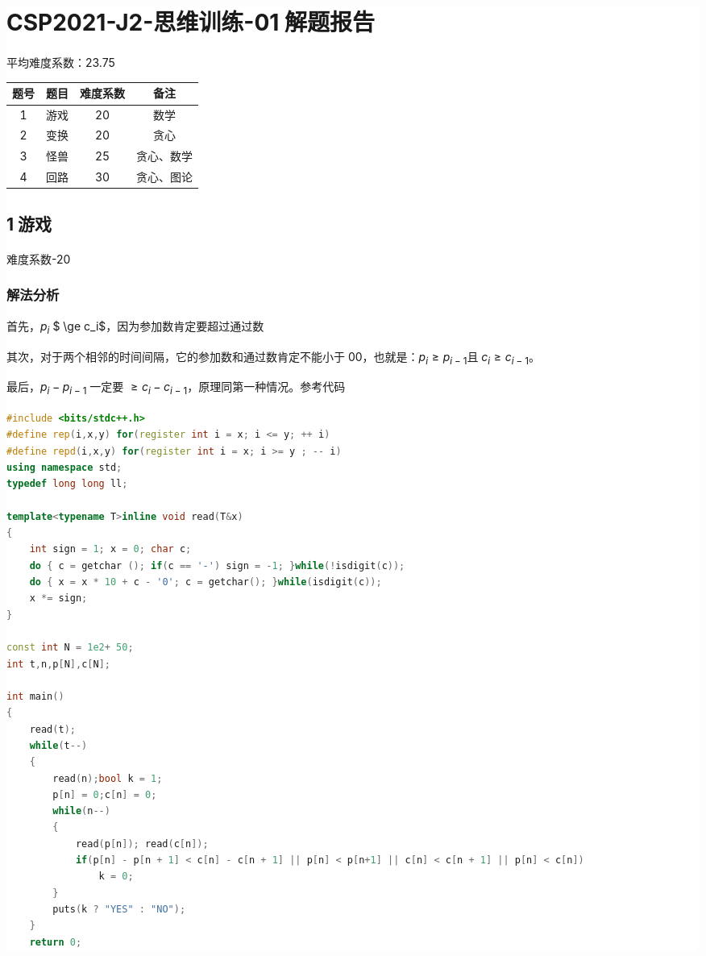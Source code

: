 

# CSP2021-J2-思维训练-01 解题报告

平均难度系数：$23.75$

| 题号 |    题目    | 难度系数 |     备注     |
| :--: | :--------: | :------: | :----------: |
| 1    |  游戏  | 20 |          数学          |
| 2    | 变换 | 20 |    贪心    |
| 3    |   怪兽   | 25 | 贪心、数学 |
| 4 | 回路 | 30 | 贪心、图论 |




<div STYLE="page-break-after: always;"></div> 

## 1 游戏
难度系数-$20$
### 解法分析 

首先，$p_i$ $ \ge c_i$，因为参加数肯定要超过通过数

其次，对于两个相邻的时间间隔，它的参加数和通过数肯定不能小于 00，也就是：$p_i \ge p_{i-1}$且 $c_i \ge c_{i-1}$。

最后，$p_i - p_{i-1}$ 一定要 $\ge c_i - c_{i-1}$，原理同第一种情况。参考代码

```cpp
#include <bits/stdc++.h>
#define rep(i,x,y) for(register int i = x; i <= y; ++ i)
#define repd(i,x,y) for(register int i = x; i >= y ; -- i) 
using namespace std;
typedef long long ll;

template<typename T>inline void read(T&x)
{
	int sign = 1; x = 0; char c;
	do { c = getchar (); if(c == '-') sign = -1; }while(!isdigit(c));
	do { x = x * 10 + c - '0'; c = getchar(); }while(isdigit(c));
	x *= sign;
}

const int N = 1e2+ 50;
int t,n,p[N],c[N]; 

int main()
{
	read(t);
	while(t--)
	{
		read(n);bool k = 1;
		p[n] = 0;c[n] = 0;
		while(n--)
		{
			read(p[n]); read(c[n]);
			if(p[n] - p[n + 1] < c[n] - c[n + 1] || p[n] < p[n+1] || c[n] < c[n + 1] || p[n] < c[n])
				k = 0;
		}
		puts(k ? "YES" : "NO");
	}
	return 0;
```